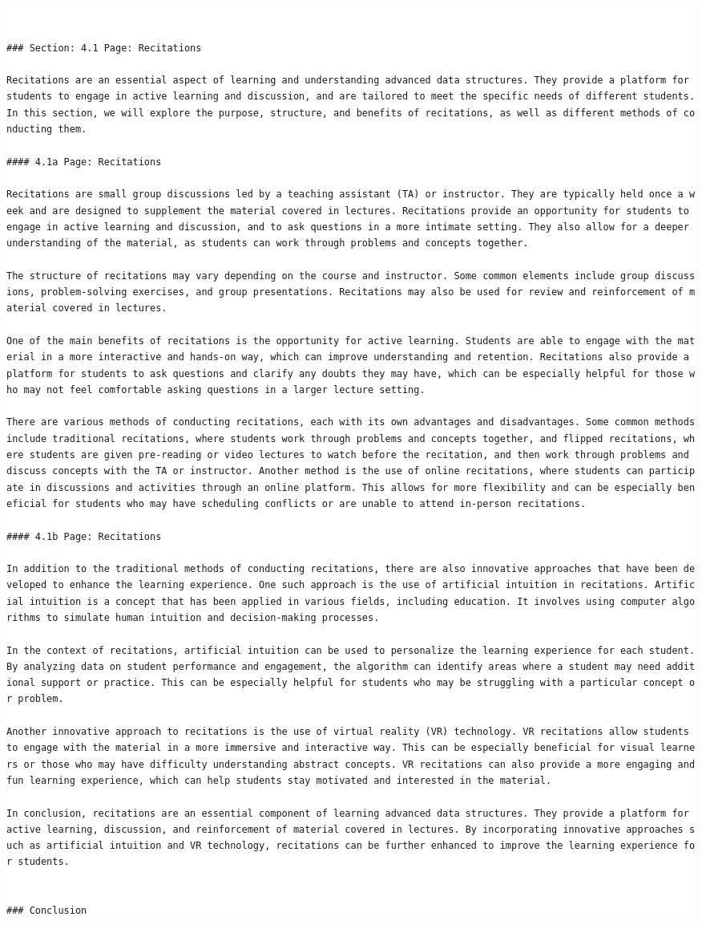 ```


### Section: 4.1 Page: Recitations

Recitations are an essential aspect of learning and understanding advanced data structures. They provide a platform for students to engage in active learning and discussion, and are tailored to meet the specific needs of different students. In this section, we will explore the purpose, structure, and benefits of recitations, as well as different methods of conducting them.

#### 4.1a Page: Recitations

Recitations are small group discussions led by a teaching assistant (TA) or instructor. They are typically held once a week and are designed to supplement the material covered in lectures. Recitations provide an opportunity for students to engage in active learning and discussion, and to ask questions in a more intimate setting. They also allow for a deeper understanding of the material, as students can work through problems and concepts together.

The structure of recitations may vary depending on the course and instructor. Some common elements include group discussions, problem-solving exercises, and group presentations. Recitations may also be used for review and reinforcement of material covered in lectures.

One of the main benefits of recitations is the opportunity for active learning. Students are able to engage with the material in a more interactive and hands-on way, which can improve understanding and retention. Recitations also provide a platform for students to ask questions and clarify any doubts they may have, which can be especially helpful for those who may not feel comfortable asking questions in a larger lecture setting.

There are various methods of conducting recitations, each with its own advantages and disadvantages. Some common methods include traditional recitations, where students work through problems and concepts together, and flipped recitations, where students are given pre-reading or video lectures to watch before the recitation, and then work through problems and discuss concepts with the TA or instructor. Another method is the use of online recitations, where students can participate in discussions and activities through an online platform. This allows for more flexibility and can be especially beneficial for students who may have scheduling conflicts or are unable to attend in-person recitations.

#### 4.1b Page: Recitations

In addition to the traditional methods of conducting recitations, there are also innovative approaches that have been developed to enhance the learning experience. One such approach is the use of artificial intuition in recitations. Artificial intuition is a concept that has been applied in various fields, including education. It involves using computer algorithms to simulate human intuition and decision-making processes.

In the context of recitations, artificial intuition can be used to personalize the learning experience for each student. By analyzing data on student performance and engagement, the algorithm can identify areas where a student may need additional support or practice. This can be especially helpful for students who may be struggling with a particular concept or problem.

Another innovative approach to recitations is the use of virtual reality (VR) technology. VR recitations allow students to engage with the material in a more immersive and interactive way. This can be especially beneficial for visual learners or those who may have difficulty understanding abstract concepts. VR recitations can also provide a more engaging and fun learning experience, which can help students stay motivated and interested in the material.

In conclusion, recitations are an essential component of learning advanced data structures. They provide a platform for active learning, discussion, and reinforcement of material covered in lectures. By incorporating innovative approaches such as artificial intuition and VR technology, recitations can be further enhanced to improve the learning experience for students. 


### Conclusion
```